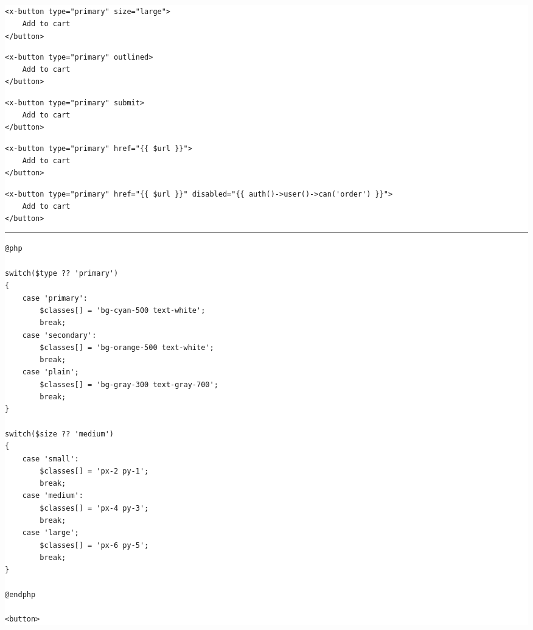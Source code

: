 <v-clicks>

```blade
<x-button type="primary" size="large">
    Add to cart
</button>
```

```blade
<x-button type="primary" outlined>
    Add to cart
</button>
```

```blade
<x-button type="primary" submit>
    Add to cart
</button>
```

```blade
<x-button type="primary" href="{{ $url }}">
    Add to cart
</button>
```

```blade
<x-button type="primary" href="{{ $url }}" disabled="{{ auth()->user()->can('order') }}">
    Add to cart
</button>
```

</v-clicks>



---

```blade
@php

switch($type ?? 'primary')
{
    case 'primary':
        $classes[] = 'bg-cyan-500 text-white';
        break;
    case 'secondary':
        $classes[] = 'bg-orange-500 text-white';
        break;
    case 'plain';
        $classes[] = 'bg-gray-300 text-gray-700';
        break;
}

switch($size ?? 'medium')
{
    case 'small':
        $classes[] = 'px-2 py-1';
        break;
    case 'medium':
        $classes[] = 'px-4 py-3';
        break;
    case 'large';
        $classes[] = 'px-6 py-5';
        break;
}

@endphp

<button>
```